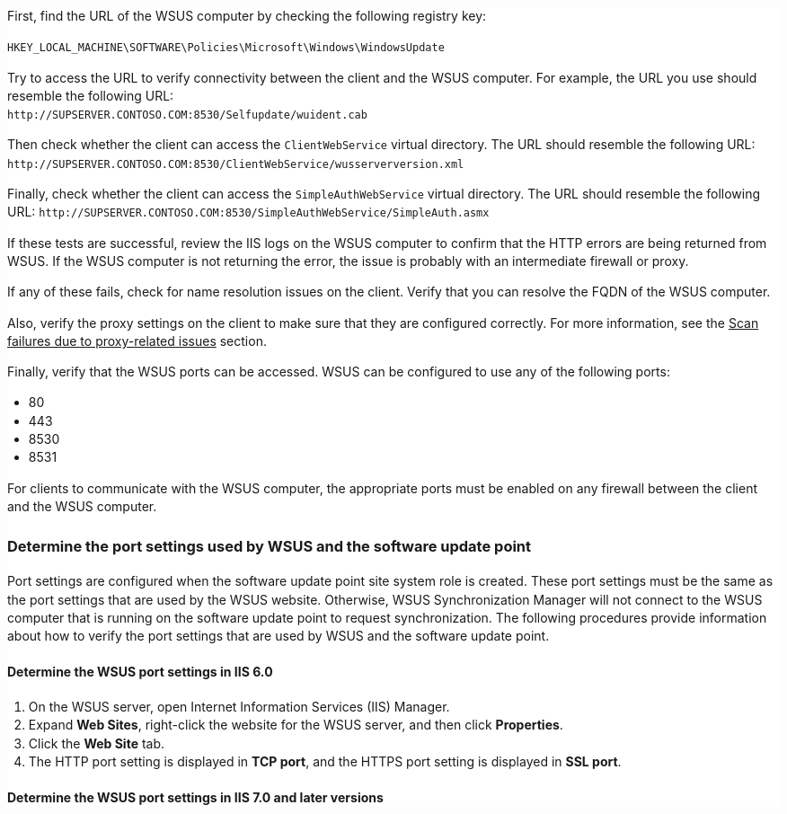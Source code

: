 First, find the URL of the WSUS computer by checking the following registry key:

`HKEY_LOCAL_MACHINE\SOFTWARE\Policies\Microsoft\Windows\WindowsUpdate`

Try to access the URL to verify connectivity between the client and the WSUS computer. For example, the URL you use should resemble the following URL:  
`http://SUPSERVER.CONTOSO.COM:8530/Selfupdate/wuident.cab`

Then check whether the client can access the `ClientWebService` virtual directory. The URL should resemble the following URL:  
`http://SUPSERVER.CONTOSO.COM:8530/ClientWebService/wusserverversion.xml`

Finally, check whether the client can access the `SimpleAuthWebService` virtual directory. The URL should resemble the following URL:
`http://SUPSERVER.CONTOSO.COM:8530/SimpleAuthWebService/SimpleAuth.asmx`

If these tests are successful, review the IIS logs on the WSUS computer to confirm that the HTTP errors are being returned from WSUS. If the WSUS computer is not returning the error, the issue is probably with an intermediate firewall or proxy.

If any of these fails, check for name resolution issues on the client. Verify that you can resolve the FQDN of the WSUS computer.

Also, verify the proxy settings on the client to make sure that they are configured correctly. For more information, see the [Scan failures due to proxy-related issues](#scan-failures-due-to-proxy-related-issues) section.

Finally, verify that the WSUS ports can be accessed. WSUS can be configured to use any of the following ports:

- 80
- 443
- 8530
- 8531

For clients to communicate with the WSUS computer, the appropriate ports must be enabled on any firewall between the client and the WSUS computer.

### Determine the port settings used by WSUS and the software update point

Port settings are configured when the software update point site system role is created. These port settings must be the same as the port settings that are used by the WSUS website. Otherwise, WSUS Synchronization Manager will not connect to the WSUS computer that is running on the software update point to request synchronization. The following procedures provide information about how to verify the port settings that are used by WSUS and the software update point.

#### Determine the WSUS port settings in IIS 6.0

1. On the WSUS server, open Internet Information Services (IIS) Manager.
2. Expand **Web Sites**, right-click the website for the WSUS server, and then click **Properties**.
3. Click the **Web Site** tab.
4. The HTTP port setting is displayed in **TCP port**, and the HTTPS port setting is displayed in **SSL port**.

#### Determine the WSUS port settings in IIS 7.0 and later versions
